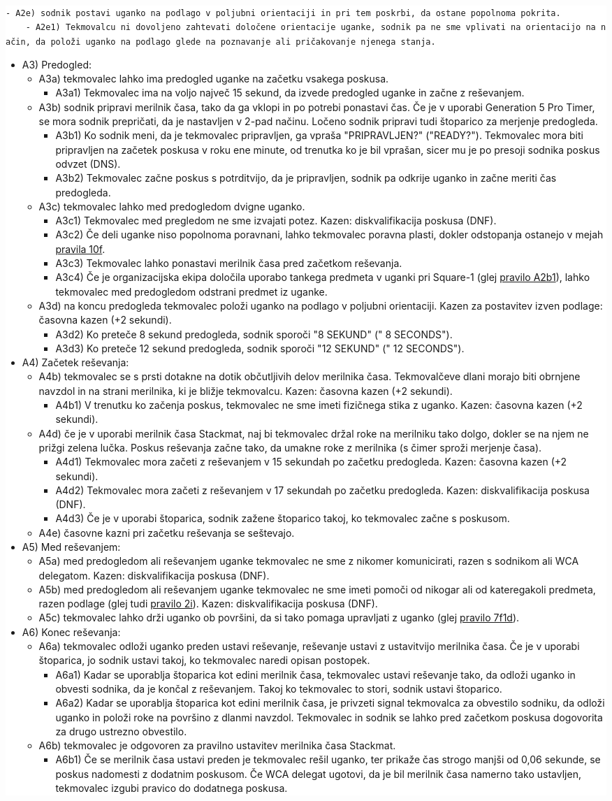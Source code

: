    - A2e) sodnik postavi uganko na podlago v poljubni orientaciji in pri tem poskrbi, da ostane popolnoma pokrita.
        - A2e1) Tekmovalcu ni dovoljeno zahtevati določene orientacije uganke, sodnik pa ne sme vplivati na orientacijo na način, da položi uganko na podlago glede na poznavanje ali pričakovanje njenega stanja.
- A3) Predogled:
    - A3a) tekmovalec lahko ima predogled uganke na začetku vsakega poskusa.
        - A3a1) Tekmovalec ima na voljo največ 15 sekund, da izvede predogled uganke in začne z reševanjem.
    - A3b) sodnik pripravi merilnik časa, tako da ga vklopi in po potrebi ponastavi čas. Če je v uporabi Generation 5 Pro Timer, se mora sodnik prepričati, da je nastavljen v 2-pad načinu. Ločeno sodnik pripravi tudi štoparico za merjenje predogleda.
        - A3b1) Ko sodnik meni, da je tekmovalec pripravljen, ga vpraša "PRIPRAVLJEN?" ("READY?"). Tekmovalec mora biti pripravljen na začetek poskusa v roku ene minute, od trenutka ko je bil vprašan, sicer mu je po presoji sodnika poskus odvzet (DNS).
        - A3b2) Tekmovalec začne poskus s potrditvijo, da je pripravljen, sodnik pa odkrije uganko in začne meriti čas predogleda.
    - A3c) tekmovalec lahko med predogledom dvigne uganko.
        - A3c1) Tekmovalec med pregledom ne sme izvajati potez. Kazen: diskvalifikacija poskusa (DNF).
        - A3c2) Če deli uganke niso popolnoma poravnani, lahko tekmovalec poravna plasti, dokler odstopanja ostanejo v mejah [pravila 10f](regulations:regulation:10f).
        - A3c3) Tekmovalec lahko ponastavi merilnik časa pred začetkom reševanja.
        - A3c4) Če je organizacijska ekipa določila uporabo tankega predmeta v uganki pri Square-1 (glej [pravilo A2b1](regulations:regulation:A2b1)), lahko tekmovalec med predogledom odstrani predmet iz uganke.
    - A3d) na koncu predogleda tekmovalec položi uganko na podlago v poljubni orientaciji. Kazen za postavitev izven podlage: časovna kazen (+2 sekundi).
        - A3d2) Ko preteče 8 sekund predogleda, sodnik sporoči "8 SEKUND" (" 8 SECONDS").
        - A3d3) Ko preteče 12 sekund predogleda, sodnik sporoči "12 SEKUND" (" 12 SECONDS").
- A4) Začetek reševanja:
    - A4b) tekmovalec se s prsti dotakne na dotik občutljivih delov merilnika časa. Tekmovalčeve dlani morajo biti obrnjene navzdol in na strani merilnika, ki je bližje tekmovalcu. Kazen: časovna kazen (+2 sekundi).
        - A4b1) V trenutku ko začenja poskus, tekmovalec ne sme imeti fizičnega stika z uganko. Kazen: časovna kazen (+2 sekundi).
    - A4d) če je v uporabi merilnik časa Stackmat, naj bi tekmovalec držal roke na merilniku tako dolgo, dokler se na njem ne prižgi zelena lučka. Poskus reševanja začne tako, da umakne roke z merilnika (s čimer sproži merjenje časa).
        - A4d1) Tekmovalec mora začeti z reševanjem v 15 sekundah po začetku predogleda. Kazen: časovna kazen (+2 sekundi).
        - A4d2) Tekmovalec mora začeti z reševanjem v 17 sekundah po začetku predogleda. Kazen: diskvalifikacija poskusa (DNF).
        - A4d3) Če je v uporabi štoparica, sodnik zažene štoparico takoj, ko tekmovalec začne s poskusom.
    - A4e) časovne kazni pri začetku reševanja se seštevajo.
- A5) Med reševanjem:
    - A5a) med predogledom ali reševanjem uganke tekmovalec ne sme z nikomer komunicirati, razen s sodnikom ali WCA delegatom. Kazen: diskvalifikacija poskusa (DNF).
    - A5b) med predogledom ali reševanjem uganke tekmovalec ne sme imeti pomoči od nikogar ali od kateregakoli predmeta, razen podlage (glej tudi [pravilo 2i](regulations:regulation:2i)). Kazen: diskvalifikacija poskusa (DNF).
    - A5c) tekmovalec lahko drži uganko ob površini, da si tako pomaga upravljati z uganko (glej [pravilo 7f1d](regulations:regulation:7f1d)).
- A6) Konec reševanja:
    - A6a) tekmovalec odloži uganko preden ustavi reševanje, reševanje ustavi z ustavitvijo merilnika časa. Če je v uporabi štoparica, jo sodnik ustavi takoj, ko tekmovalec naredi opisan postopek.
        - A6a1) Kadar se uporablja štoparica kot edini merilnik časa, tekmovalec ustavi reševanje tako, da odloži uganko in obvesti sodnika, da je končal z reševanjem. Takoj ko tekmovalec to stori, sodnik ustavi štoparico.
        - A6a2) Kadar se uporablja štoparica kot edini merilnik časa, je privzeti signal tekmovalca za obvestilo sodniku, da odloži uganko in položi roke na površino z dlanmi navzdol. Tekmovalec in sodnik se lahko pred začetkom poskusa dogovorita za drugo ustrezno obvestilo.
    - A6b) tekmovalec je odgovoren za pravilno ustavitev merilnika časa Stackmat.
        - A6b1) Če se merilnik časa ustavi preden je tekmovalec rešil uganko, ter prikaže čas strogo manjši od 0,06 sekunde, se poskus nadomesti z dodatnim poskusom. Če WCA delegat ugotovi, da je bil merilnik časa namerno tako ustavljen, tekmovalec izgubi pravico do dodatnega poskusa.